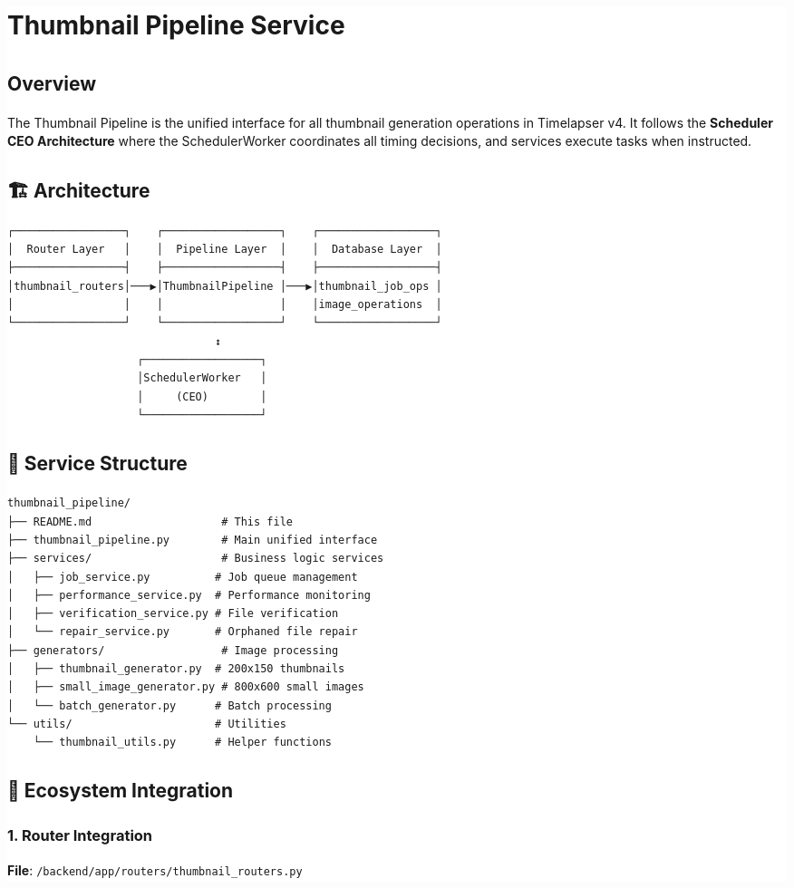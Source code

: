 # Thumbnail Pipeline Service

## Overview

The Thumbnail Pipeline is the unified interface for all thumbnail generation
operations in Timelapser v4. It follows the **Scheduler CEO Architecture** where
the SchedulerWorker coordinates all timing decisions, and services execute tasks
when instructed.

## 🏗️ Architecture

```
┌─────────────────┐    ┌──────────────────┐    ┌──────────────────┐
│  Router Layer   │    │  Pipeline Layer  │    │  Database Layer  │
├─────────────────┤    ├──────────────────┤    ├──────────────────┤
│thumbnail_routers│───▶│ThumbnailPipeline │───▶│thumbnail_job_ops │
│                 │    │                  │    │image_operations  │
└─────────────────┘    └──────────────────┘    └──────────────────┘
                                ↕
                    ┌──────────────────┐
                    │SchedulerWorker   │
                    │     (CEO)        │
                    └──────────────────┘
```

## 📁 Service Structure

```
thumbnail_pipeline/
├── README.md                    # This file
├── thumbnail_pipeline.py        # Main unified interface
├── services/                    # Business logic services
│   ├── job_service.py          # Job queue management
│   ├── performance_service.py  # Performance monitoring
│   ├── verification_service.py # File verification
│   └── repair_service.py       # Orphaned file repair
├── generators/                  # Image processing
│   ├── thumbnail_generator.py  # 200x150 thumbnails
│   ├── small_image_generator.py # 800x600 small images
│   └── batch_generator.py      # Batch processing
└── utils/                      # Utilities
    └── thumbnail_utils.py      # Helper functions
```

## 🔄 Ecosystem Integration

### 1. Router Integration

**File**: `/backend/app/routers/thumbnail_routers.py`
